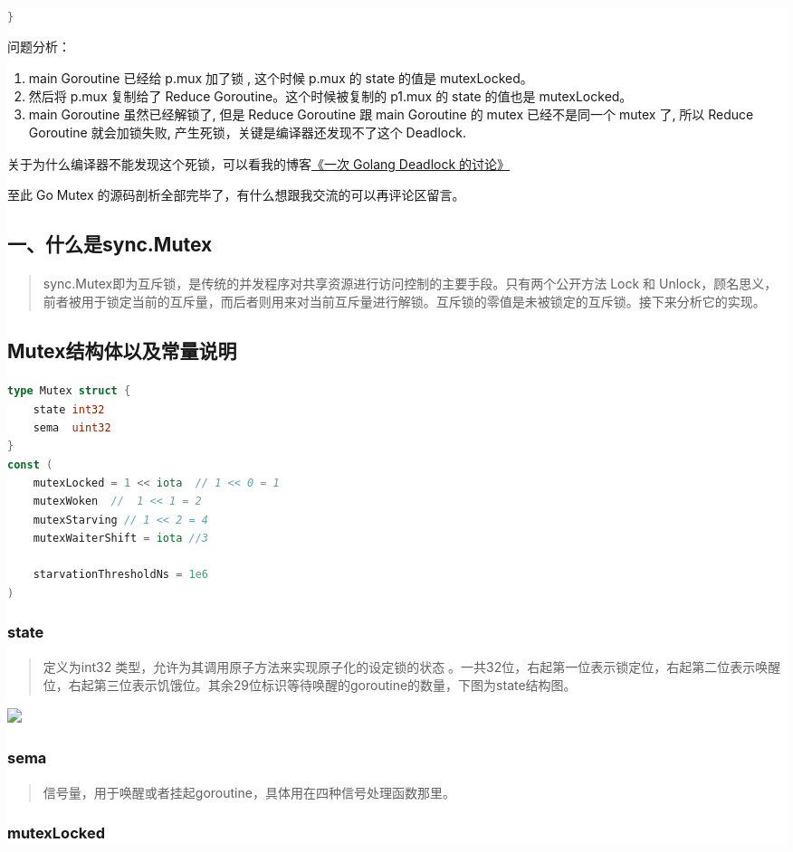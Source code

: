 ```go
}

```

问题分析：

1.  main Goroutine 已经给 p.mux 加了锁 , 这个时候 p.mux 的 state 的值是 mutexLocked。
2.  然后将 p.mux 复制给了 Reduce Goroutine。这个时候被复制的 p1.mux 的 state 的值也是 mutexLocked。
3.  main Goroutine 虽然已经解锁了, 但是 Reduce Goroutine 跟 main Goroutine 的 mutex 已经不是同一个 mutex 了, 所以 Reduce Goroutine 就会加锁失败, 产生死锁，关键是编译器还发现不了这个 Deadlock.

关于为什么编译器不能发现这个死锁，可以看我的博客[《一次 Golang Deadlock 的讨论》](https://link.juejin.cn/?target=https%3A%2F%2Fwww.haohongfan.com%2Fpost%2F2019-07-11-deadlock-detector%2F "https://www.haohongfan.com/post/2019-07-11-deadlock-detector/")

至此 Go Mutex 的源码剖析全部完毕了，有什么想跟我交流的可以再评论区留言。


## 一、什么是sync.Mutex

> sync.Mutex即为互斥锁，是传统的并发程序对共享资源进行访问控制的主要手段。只有两个公开方法 Lock 和 Unlock，顾名思义，前者被用于锁定当前的互斥量，而后者则用来对当前互斥量进行解锁。互斥锁的零值是未被锁定的互斥锁。接下来分析它的实现。

## Mutex结构体以及常量说明

```go
type Mutex struct {
	state int32
	sema  uint32
}
const (
	mutexLocked = 1 << iota  // 1 << 0 = 1
	mutexWoken  //  1 << 1 = 2
	mutexStarving // 1 << 2 = 4
	mutexWaiterShift = iota //3

	starvationThresholdNs = 1e6 
) 
```

### state

> 定义为int32 类型，允许为其调用原子方法来实现原子化的设定锁的状态 。一共32位，右起第一位表示锁定位，右起第二位表示唤醒位，右起第三位表示饥饿位。其余29位标识等待唤醒的goroutine的数量，下图为state结构图。

![](https://pic2.zhimg.com/80/v2-301027da84c3f21589c8d5f183bd1f21_720w.jpg)

### sema

> 信号量，用于唤醒或者挂起goroutine，具体用在四种信号处理函数那里。

### mutexLocked
